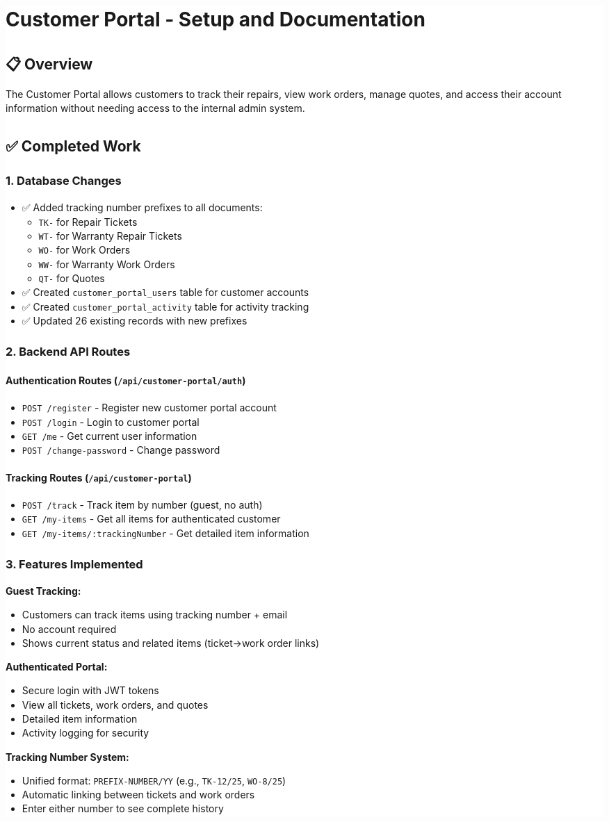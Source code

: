 # Customer Portal - Setup and Documentation

## 📋 Overview

The Customer Portal allows customers to track their repairs, view work orders, manage quotes, and access their account information without needing access to the internal admin system.

## ✅ Completed Work

### 1. Database Changes
- ✅ Added tracking number prefixes to all documents:
  - `TK-` for Repair Tickets
  - `WT-` for Warranty Repair Tickets
  - `WO-` for Work Orders
  - `WW-` for Warranty Work Orders
  - `QT-` for Quotes
- ✅ Created `customer_portal_users` table for customer accounts
- ✅ Created `customer_portal_activity` table for activity tracking
- ✅ Updated 26 existing records with new prefixes

### 2. Backend API Routes

#### Authentication Routes (`/api/customer-portal/auth`)
- `POST /register` - Register new customer portal account
- `POST /login` - Login to customer portal  
- `GET /me` - Get current user information
- `POST /change-password` - Change password

#### Tracking Routes (`/api/customer-portal`)
- `POST /track` - Track item by number (guest, no auth)
- `GET /my-items` - Get all items for authenticated customer
- `GET /my-items/:trackingNumber` - Get detailed item information

### 3. Features Implemented

**Guest Tracking:**
- Customers can track items using tracking number + email
- No account required
- Shows current status and related items (ticket→work order links)

**Authenticated Portal:**
- Secure login with JWT tokens
- View all tickets, work orders, and quotes
- Detailed item information
- Activity logging for security

**Tracking Number System:**
- Unified format: `PREFIX-NUMBER/YY` (e.g., `TK-12/25`, `WO-8/25`)
- Automatic linking between tickets and work orders
- Enter either number to see complete history
